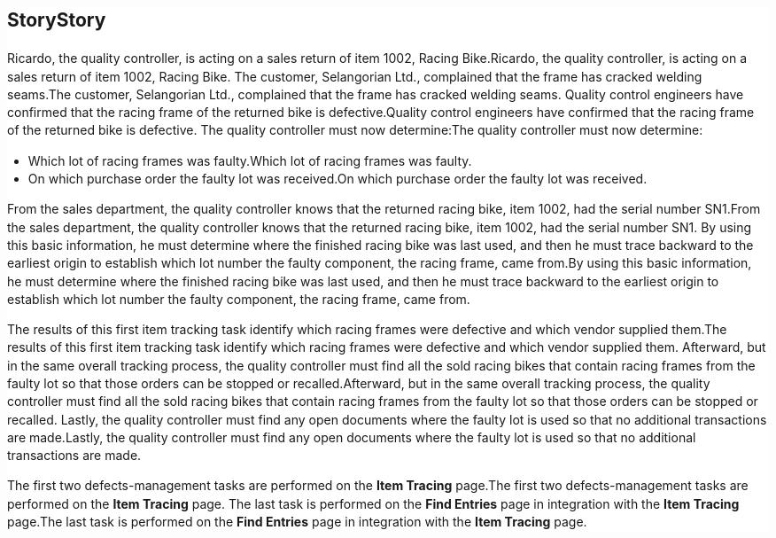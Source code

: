 ## <a name="story"></a><span data-ttu-id="e2c50-127">Story</span><span class="sxs-lookup"><span data-stu-id="e2c50-127">Story</span></span>

<span data-ttu-id="e2c50-128">Ricardo, the quality controller, is acting on a sales return of item 1002, Racing Bike.</span><span class="sxs-lookup"><span data-stu-id="e2c50-128">Ricardo, the quality controller, is acting on a sales return of item 1002, Racing Bike.</span></span> <span data-ttu-id="e2c50-129">The customer, Selangorian Ltd., complained that the frame has cracked welding seams.</span><span class="sxs-lookup"><span data-stu-id="e2c50-129">The customer, Selangorian Ltd., complained that the frame has cracked welding seams.</span></span> <span data-ttu-id="e2c50-130">Quality control engineers have confirmed that the racing frame of the returned bike is defective.</span><span class="sxs-lookup"><span data-stu-id="e2c50-130">Quality control engineers have confirmed that the racing frame of the returned bike is defective.</span></span> <span data-ttu-id="e2c50-131">The quality controller must now determine:</span><span class="sxs-lookup"><span data-stu-id="e2c50-131">The quality controller must now determine:</span></span>  

- <span data-ttu-id="e2c50-132">Which lot of racing frames was faulty.</span><span class="sxs-lookup"><span data-stu-id="e2c50-132">Which lot of racing frames was faulty.</span></span>  
- <span data-ttu-id="e2c50-133">On which purchase order the faulty lot was received.</span><span class="sxs-lookup"><span data-stu-id="e2c50-133">On which purchase order the faulty lot was received.</span></span>  

<span data-ttu-id="e2c50-134">From the sales department, the quality controller knows that the returned racing bike, item 1002, had the serial number SN1.</span><span class="sxs-lookup"><span data-stu-id="e2c50-134">From the sales department, the quality controller knows that the returned racing bike, item 1002, had the serial number SN1.</span></span> <span data-ttu-id="e2c50-135">By using this basic information, he must determine where the finished racing bike was last used, and then he must trace backward to the earliest origin to establish which lot number the faulty component, the racing frame, came from.</span><span class="sxs-lookup"><span data-stu-id="e2c50-135">By using this basic information, he must determine where the finished racing bike was last used, and then he must trace backward to the earliest origin to establish which lot number the faulty component, the racing frame, came from.</span></span>  

<span data-ttu-id="e2c50-136">The results of this first item tracking task identify which racing frames were defective and which vendor supplied them.</span><span class="sxs-lookup"><span data-stu-id="e2c50-136">The results of this first item tracking task identify which racing frames were defective and which vendor supplied them.</span></span> <span data-ttu-id="e2c50-137">Afterward, but in the same overall tracking process, the quality controller must find all the sold racing bikes that contain racing frames from the faulty lot so that those orders can be stopped or recalled.</span><span class="sxs-lookup"><span data-stu-id="e2c50-137">Afterward, but in the same overall tracking process, the quality controller must find all the sold racing bikes that contain racing frames from the faulty lot so that those orders can be stopped or recalled.</span></span> <span data-ttu-id="e2c50-138">Lastly, the quality controller must find any open documents where the faulty lot is used so that no additional transactions are made.</span><span class="sxs-lookup"><span data-stu-id="e2c50-138">Lastly, the quality controller must find any open documents where the faulty lot is used so that no additional transactions are made.</span></span>  

<span data-ttu-id="e2c50-139">The first two defects-management tasks are performed on the **Item Tracing** page.</span><span class="sxs-lookup"><span data-stu-id="e2c50-139">The first two defects-management tasks are performed on the **Item Tracing** page.</span></span> <span data-ttu-id="e2c50-140">The last task is performed on the **Find Entries** page in integration with the **Item Tracing** page.</span><span class="sxs-lookup"><span data-stu-id="e2c50-140">The last task is performed on the **Find Entries** page in integration with the **Item Tracing** page.</span></span>  
